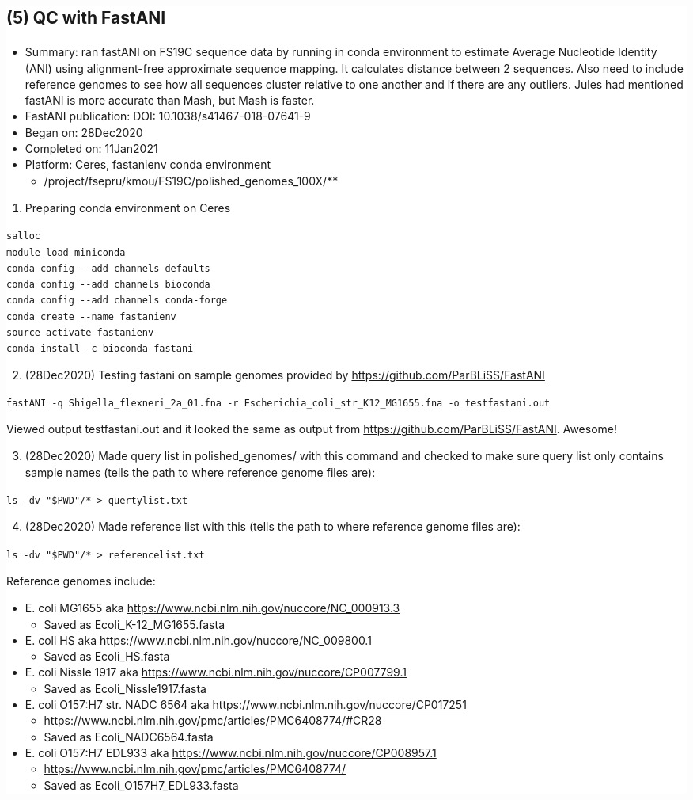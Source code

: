 ## (5) QC with FastANI
* Summary: ran fastANI on FS19C sequence data by running in conda environment to estimate Average Nucleotide Identity (ANI) using alignment-free approximate sequence mapping. It calculates distance between 2 sequences. Also need to include reference genomes to see how all sequences cluster relative to one another and if there are any outliers. Jules had mentioned fastANI is more accurate than Mash, but Mash is faster.
* FastANI publication: DOI: 10.1038/s41467-018-07641-9
* Began on: 28Dec2020
* Completed on: 11Jan2021
* Platform: Ceres, fastanienv conda environment
  * /project/fsepru/kmou/FS19C/polished_genomes_100X/**

1. Preparing conda environment on Ceres
```
salloc
module load miniconda
conda config --add channels defaults
conda config --add channels bioconda
conda config --add channels conda-forge
conda create --name fastanienv
source activate fastanienv
conda install -c bioconda fastani
```

2. (28Dec2020) Testing fastani on sample genomes provided by https://github.com/ParBLiSS/FastANI
```
fastANI -q Shigella_flexneri_2a_01.fna -r Escherichia_coli_str_K12_MG1655.fna -o testfastani.out
```
Viewed output testfastani.out and it looked the same as output from https://github.com/ParBLiSS/FastANI. Awesome!

3. (28Dec2020) Made query list in polished_genomes/ with this command and checked to make sure query list only contains sample names (tells the path to where reference genome files are):
```
ls -dv "$PWD"/* > quertylist.txt
```

4. (28Dec2020) Made reference list with this (tells the path to where reference genome files are):
```
ls -dv "$PWD"/* > referencelist.txt
```
Reference genomes include:
* E. coli MG1655 aka https://www.ncbi.nlm.nih.gov/nuccore/NC_000913.3
  * Saved as Ecoli_K-12_MG1655.fasta
* E. coli HS aka https://www.ncbi.nlm.nih.gov/nuccore/NC_009800.1
  * Saved as Ecoli_HS.fasta
* E. coli Nissle 1917 aka https://www.ncbi.nlm.nih.gov/nuccore/CP007799.1
  * Saved as Ecoli_Nissle1917.fasta
* E. coli O157:H7 str. NADC 6564 aka https://www.ncbi.nlm.nih.gov/nuccore/CP017251
  * https://www.ncbi.nlm.nih.gov/pmc/articles/PMC6408774/#CR28
  * Saved as Ecoli_NADC6564.fasta
* E. coli O157:H7 EDL933 aka https://www.ncbi.nlm.nih.gov/nuccore/CP008957.1
  * https://www.ncbi.nlm.nih.gov/pmc/articles/PMC6408774/
  * Saved as Ecoli_O157H7_EDL933.fasta
